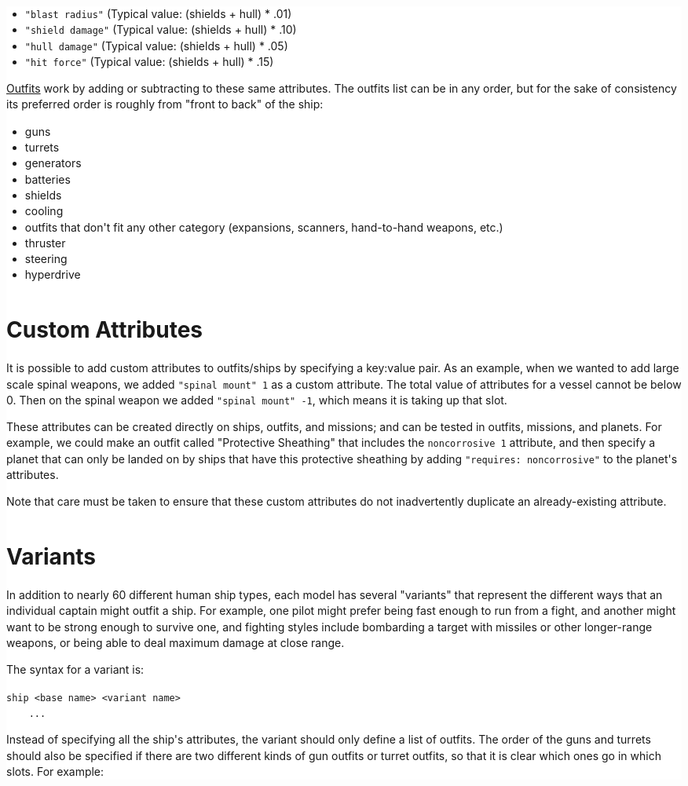 * `"blast radius"` (Typical value: (shields + hull) * .01)
* `"shield damage"` (Typical value: (shields + hull) * .10)
* `"hull damage"` (Typical value: (shields + hull) * .05)
* `"hit force"` (Typical value: (shields + hull) * .15)

[Outfits](CreatingOutfits) work by adding or subtracting to these same attributes. The outfits list can be in any order, but for the sake of consistency its preferred order is roughly from "front to back" of the ship:

* guns
* turrets
* generators
* batteries
* shields
* cooling
* outfits that don't fit any other category (expansions, scanners, hand-to-hand weapons, etc.)
* thruster
* steering
* hyperdrive

# Custom Attributes

It is possible to add custom attributes to outfits/ships by specifying a key:value pair. As an example, when we wanted to add large scale spinal weapons, we added `"spinal mount" 1` as a custom attribute. The total value of attributes for a vessel cannot be below 0. Then on the spinal weapon we added `"spinal mount" -1`, which means it is taking up that slot.

These attributes can be created directly on ships, outfits, and missions; and can be tested in outfits, missions, and planets. For example, we could make an outfit called "Protective Sheathing" that includes the `noncorrosive 1` attribute, and then specify a planet that can only be landed on by ships that have this protective sheathing by adding `"requires: noncorrosive"` to the planet's attributes.

Note that care must be taken to ensure that these custom attributes do not inadvertently duplicate an already-existing attribute.

# Variants

In addition to nearly 60 different human ship types, each model has several "variants" that represent the different ways that an individual captain might outfit a ship. For example, one pilot might prefer being fast enough to run from a fight, and another might want to be strong enough to survive one, and fighting styles include bombarding a target with missiles or other longer-range weapons, or being able to deal maximum damage at close range.

The syntax for a variant is:

```
ship <base name> <variant name>
	...
```

Instead of specifying all the ship's attributes, the variant should only define a list of outfits. The order of the guns and turrets should also be specified if there are two different kinds of gun outfits or turret outfits, so that it is clear which ones go in which slots. For example:
